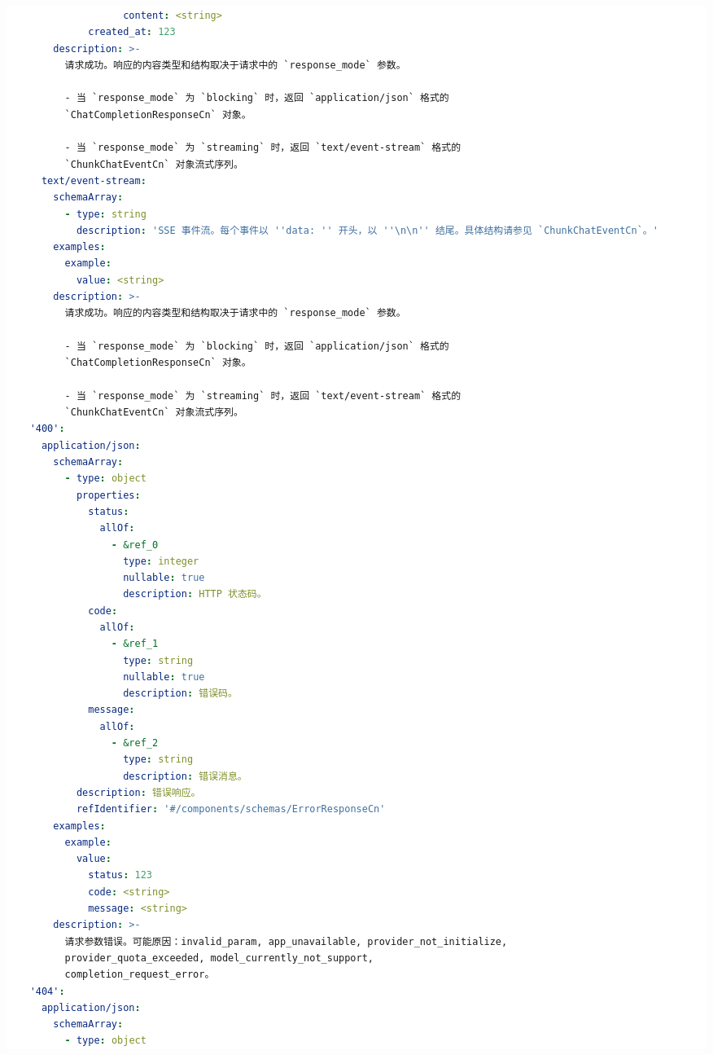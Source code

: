 ````yaml zh-hans/openapi_chatflow.json post /chat-messages
                    content: <string>
              created_at: 123
        description: >-
          请求成功。响应的内容类型和结构取决于请求中的 `response_mode` 参数。

          - 当 `response_mode` 为 `blocking` 时，返回 `application/json` 格式的
          `ChatCompletionResponseCn` 对象。

          - 当 `response_mode` 为 `streaming` 时，返回 `text/event-stream` 格式的
          `ChunkChatEventCn` 对象流式序列。
      text/event-stream:
        schemaArray:
          - type: string
            description: 'SSE 事件流。每个事件以 ''data: '' 开头，以 ''\n\n'' 结尾。具体结构请参见 `ChunkChatEventCn`。'
        examples:
          example:
            value: <string>
        description: >-
          请求成功。响应的内容类型和结构取决于请求中的 `response_mode` 参数。

          - 当 `response_mode` 为 `blocking` 时，返回 `application/json` 格式的
          `ChatCompletionResponseCn` 对象。

          - 当 `response_mode` 为 `streaming` 时，返回 `text/event-stream` 格式的
          `ChunkChatEventCn` 对象流式序列。
    '400':
      application/json:
        schemaArray:
          - type: object
            properties:
              status:
                allOf:
                  - &ref_0
                    type: integer
                    nullable: true
                    description: HTTP 状态码。
              code:
                allOf:
                  - &ref_1
                    type: string
                    nullable: true
                    description: 错误码。
              message:
                allOf:
                  - &ref_2
                    type: string
                    description: 错误消息。
            description: 错误响应。
            refIdentifier: '#/components/schemas/ErrorResponseCn'
        examples:
          example:
            value:
              status: 123
              code: <string>
              message: <string>
        description: >-
          请求参数错误。可能原因：invalid_param, app_unavailable, provider_not_initialize,
          provider_quota_exceeded, model_currently_not_support,
          completion_request_error。
    '404':
      application/json:
        schemaArray:
          - type: object
````